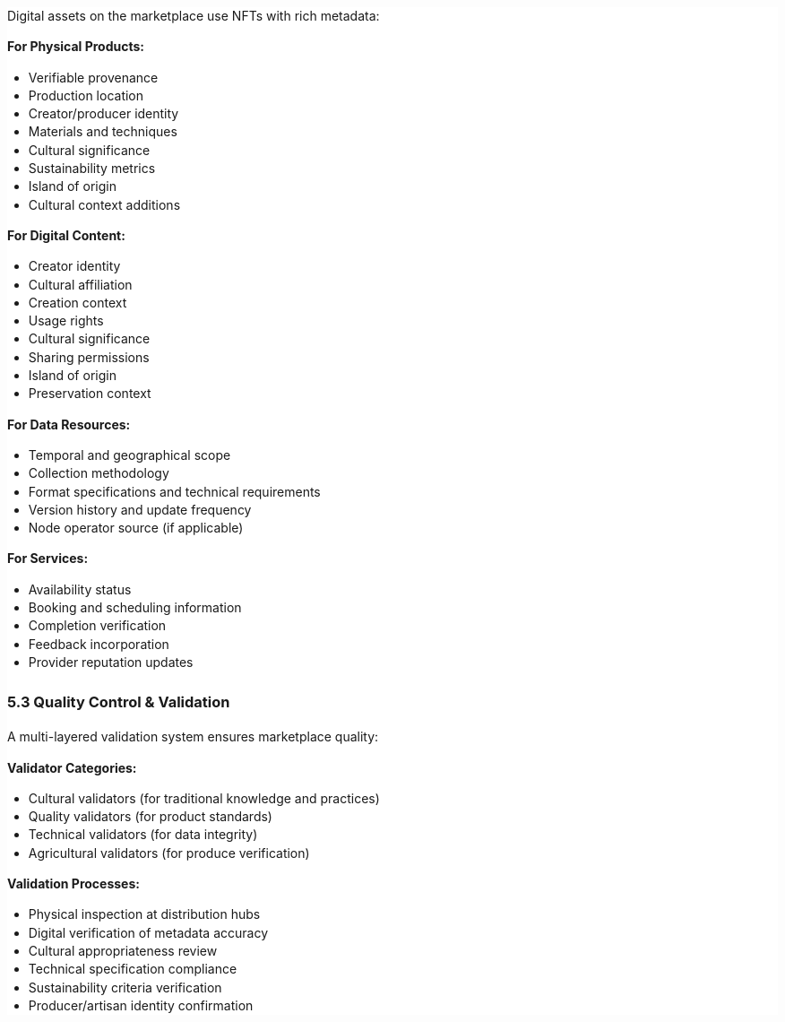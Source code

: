 Digital assets on the marketplace use NFTs with rich metadata:

**For Physical Products:**
- Verifiable provenance
- Production location
- Creator/producer identity
- Materials and techniques
- Cultural significance
- Sustainability metrics
- Island of origin
- Cultural context additions

**For Digital Content:**
- Creator identity
- Cultural affiliation
- Creation context
- Usage rights
- Cultural significance
- Sharing permissions
- Island of origin
- Preservation context

**For Data Resources:**
- Temporal and geographical scope
- Collection methodology
- Format specifications and technical requirements
- Version history and update frequency
- Node operator source (if applicable)

**For Services:**
- Availability status
- Booking and scheduling information
- Completion verification
- Feedback incorporation
- Provider reputation updates

### 5.3 Quality Control & Validation

A multi-layered validation system ensures marketplace quality:

**Validator Categories:**
- Cultural validators (for traditional knowledge and practices)
- Quality validators (for product standards)
- Technical validators (for data integrity)
- Agricultural validators (for produce verification)

**Validation Processes:**
- Physical inspection at distribution hubs
- Digital verification of metadata accuracy
- Cultural appropriateness review
- Technical specification compliance
- Sustainability criteria verification
- Producer/artisan identity confirmation
